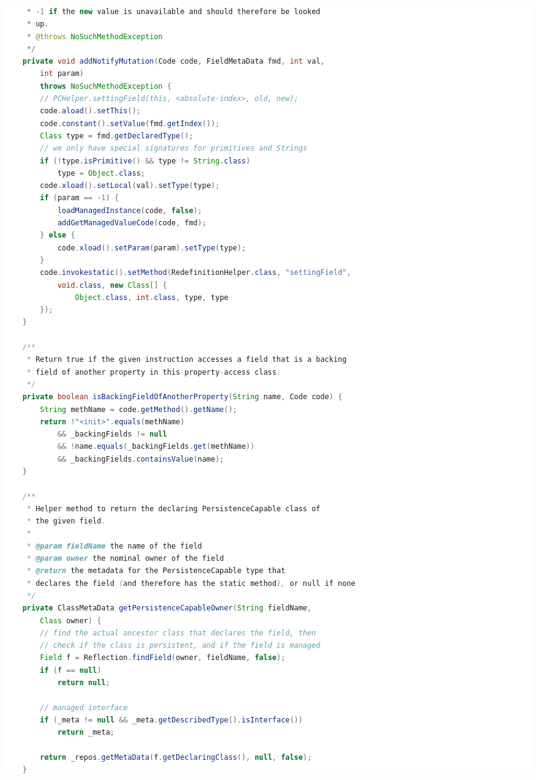 ```java
     * -1 if the new value is unavailable and should therefore be looked
     * up.
     * @throws NoSuchMethodException
     */
    private void addNotifyMutation(Code code, FieldMetaData fmd, int val,
        int param)
        throws NoSuchMethodException {
        // PCHelper.settingField(this, <absolute-index>, old, new);
        code.aload().setThis();
        code.constant().setValue(fmd.getIndex());
        Class type = fmd.getDeclaredType();
        // we only have special signatures for primitives and Strings
        if (!type.isPrimitive() && type != String.class)
            type = Object.class;
        code.xload().setLocal(val).setType(type);
        if (param == -1) {
            loadManagedInstance(code, false);
            addGetManagedValueCode(code, fmd);
        } else {
            code.xload().setParam(param).setType(type);
        }
        code.invokestatic().setMethod(RedefinitionHelper.class, "settingField",
            void.class, new Class[] {
                Object.class, int.class, type, type
        });
    }

    /**
     * Return true if the given instruction accesses a field that is a backing
     * field of another property in this property-access class.
     */
    private boolean isBackingFieldOfAnotherProperty(String name, Code code) {
        String methName = code.getMethod().getName();
        return !"<init>".equals(methName)
            && _backingFields != null
            && !name.equals(_backingFields.get(methName))
            && _backingFields.containsValue(name);
    }

    /**
     * Helper method to return the declaring PersistenceCapable class of
     * the given field.
     *
     * @param fieldName the name of the field
     * @param owner the nominal owner of the field
     * @return the metadata for the PersistenceCapable type that
     * declares the field (and therefore has the static method), or null if none
     */
    private ClassMetaData getPersistenceCapableOwner(String fieldName,
        Class owner) {
        // find the actual ancestor class that declares the field, then
        // check if the class is persistent, and if the field is managed
        Field f = Reflection.findField(owner, fieldName, false);
        if (f == null)
            return null;

        // managed interface
        if (_meta != null && _meta.getDescribedType().isInterface())
            return _meta;

        return _repos.getMetaData(f.getDeclaringClass(), null, false);
    }

```